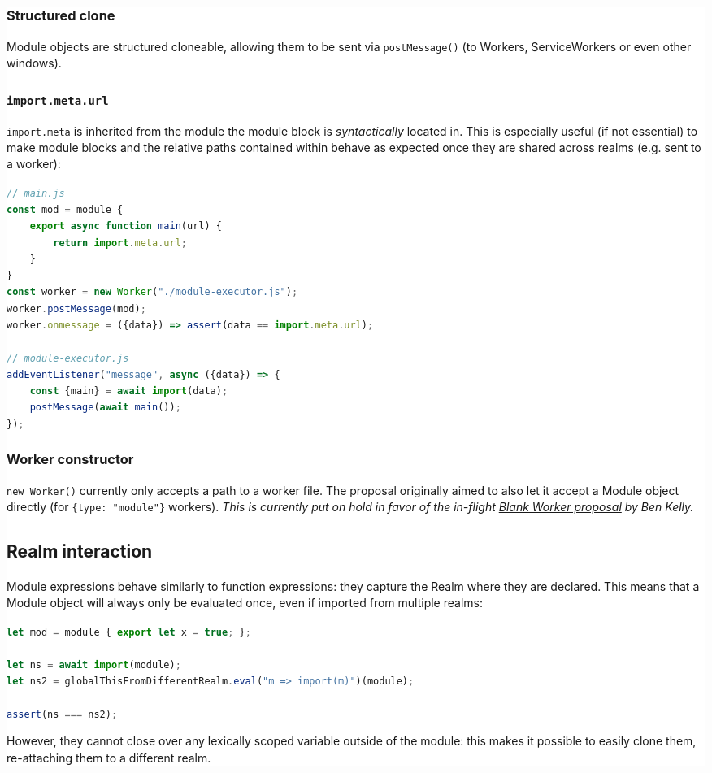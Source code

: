 ### Structured clone

Module objects are structured cloneable, allowing them to be sent via `postMessage()` (to Workers, ServiceWorkers or even other windows).

### `import.meta.url`

`import.meta` is inherited from the module the module block is _syntactically_ located in. This is especially useful (if not essential) to make module blocks and the relative paths contained within behave as expected once they are shared across realms (e.g. sent to a worker):

```js
// main.js
const mod = module {
	export async function main(url) {
		return import.meta.url;
	}
}
const worker = new Worker("./module-executor.js");
worker.postMessage(mod);
worker.onmessage = ({data}) => assert(data == import.meta.url);

// module-executor.js
addEventListener("message", async ({data}) => {
	const {main} = await import(data);
	postMessage(await main());
});
```

### Worker constructor

`new Worker()` currently only accepts a path to a worker file. The proposal originally aimed to also let it accept a Module object directly (for `{type: "module"}` workers). _This is currently put on hold in favor of the in-flight [Blank Worker proposal](https://github.com/whatwg/html/issues/6911) by Ben Kelly._

## Realm interaction

Module expressions behave similarly to function expressions: they capture the Realm where they are declared. This means that a Module object will always only be evaluated once, even if imported from multiple realms:

```javascript
let mod = module { export let x = true; };

let ns = await import(module);
let ns2 = globalThisFromDifferentRealm.eval("m => import(m)")(module);

assert(ns === ns2);
```

However, they cannot close over any lexically scoped variable outside of the module: this makes it possible to easily clone them, re-attaching them to a different realm.

